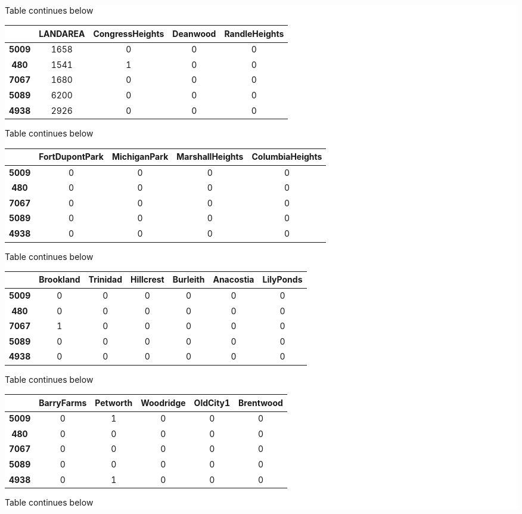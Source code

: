 Table continues below

|          | LANDAREA | CongressHeights | Deanwood | RandleHeights |
|:--------:|:--------:|:---------------:|:--------:|:-------------:|
| **5009** |   1658   |        0        |    0     |       0       |
| **480**  |   1541   |        1        |    0     |       0       |
| **7067** |   1680   |        0        |    0     |       0       |
| **5089** |   6200   |        0        |    0     |       0       |
| **4938** |   2926   |        0        |    0     |       0       |

Table continues below

|          | FortDupontPark | MichiganPark | MarshallHeights | ColumbiaHeights |
|:--------:|:--------------:|:------------:|:---------------:|:---------------:|
| **5009** |       0        |      0       |        0        |        0        |
| **480**  |       0        |      0       |        0        |        0        |
| **7067** |       0        |      0       |        0        |        0        |
| **5089** |       0        |      0       |        0        |        0        |
| **4938** |       0        |      0       |        0        |        0        |

Table continues below

|          | Brookland | Trinidad | Hillcrest | Burleith | Anacostia | LilyPonds |
|:--------:|:---------:|:--------:|:---------:|:--------:|:---------:|:---------:|
| **5009** |     0     |    0     |     0     |    0     |     0     |     0     |
| **480**  |     0     |    0     |     0     |    0     |     0     |     0     |
| **7067** |     1     |    0     |     0     |    0     |     0     |     0     |
| **5089** |     0     |    0     |     0     |    0     |     0     |     0     |
| **4938** |     0     |    0     |     0     |    0     |     0     |     0     |

Table continues below

|          | BarryFarms | Petworth | Woodridge | OldCity1 | Brentwood |
|:--------:|:----------:|:--------:|:---------:|:--------:|:---------:|
| **5009** |     0      |    1     |     0     |    0     |     0     |
| **480**  |     0      |    0     |     0     |    0     |     0     |
| **7067** |     0      |    0     |     0     |    0     |     0     |
| **5089** |     0      |    0     |     0     |    0     |     0     |
| **4938** |     0      |    1     |     0     |    0     |     0     |

Table continues below
